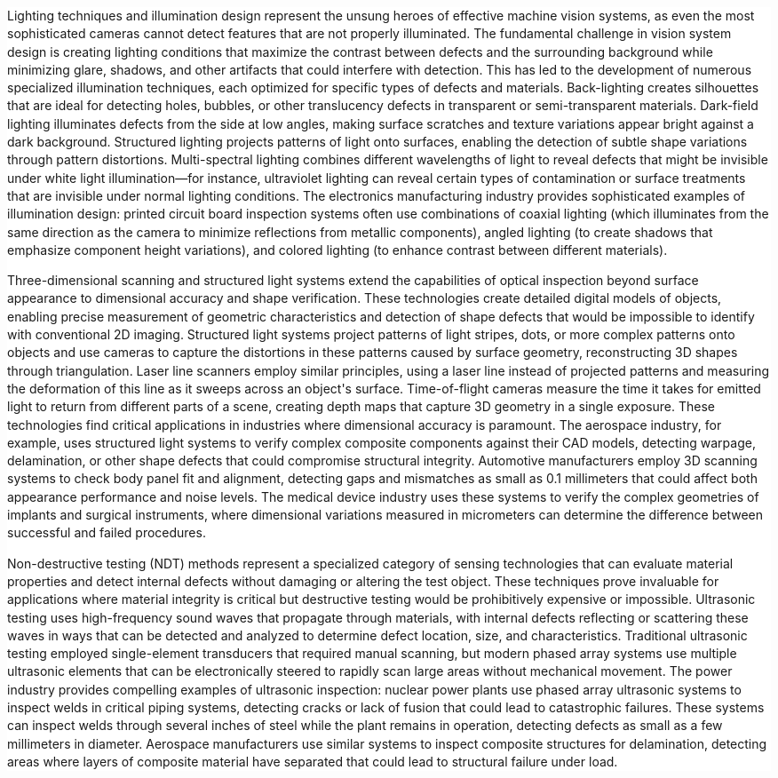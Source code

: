 Lighting techniques and illumination design represent the unsung heroes of effective machine vision systems, as even the most sophisticated cameras cannot detect features that are not properly illuminated. The fundamental challenge in vision system design is creating lighting conditions that maximize the contrast between defects and the surrounding background while minimizing glare, shadows, and other artifacts that could interfere with detection. This has led to the development of numerous specialized illumination techniques, each optimized for specific types of defects and materials. Back-lighting creates silhouettes that are ideal for detecting holes, bubbles, or other translucency defects in transparent or semi-transparent materials. Dark-field lighting illuminates defects from the side at low angles, making surface scratches and texture variations appear bright against a dark background. Structured lighting projects patterns of light onto surfaces, enabling the detection of subtle shape variations through pattern distortions. Multi-spectral lighting combines different wavelengths of light to reveal defects that might be invisible under white light illumination—for instance, ultraviolet lighting can reveal certain types of contamination or surface treatments that are invisible under normal lighting conditions. The electronics manufacturing industry provides sophisticated examples of illumination design: printed circuit board inspection systems often use combinations of coaxial lighting (which illuminates from the same direction as the camera to minimize reflections from metallic components), angled lighting (to create shadows that emphasize component height variations), and colored lighting (to enhance contrast between different materials).

Three-dimensional scanning and structured light systems extend the capabilities of optical inspection beyond surface appearance to dimensional accuracy and shape verification. These technologies create detailed digital models of objects, enabling precise measurement of geometric characteristics and detection of shape defects that would be impossible to identify with conventional 2D imaging. Structured light systems project patterns of light stripes, dots, or more complex patterns onto objects and use cameras to capture the distortions in these patterns caused by surface geometry, reconstructing 3D shapes through triangulation. Laser line scanners employ similar principles, using a laser line instead of projected patterns and measuring the deformation of this line as it sweeps across an object's surface. Time-of-flight cameras measure the time it takes for emitted light to return from different parts of a scene, creating depth maps that capture 3D geometry in a single exposure. These technologies find critical applications in industries where dimensional accuracy is paramount. The aerospace industry, for example, uses structured light systems to verify complex composite components against their CAD models, detecting warpage, delamination, or other shape defects that could compromise structural integrity. Automotive manufacturers employ 3D scanning systems to check body panel fit and alignment, detecting gaps and mismatches as small as 0.1 millimeters that could affect both appearance performance and noise levels. The medical device industry uses these systems to verify the complex geometries of implants and surgical instruments, where dimensional variations measured in micrometers can determine the difference between successful and failed procedures.

Non-destructive testing (NDT) methods represent a specialized category of sensing technologies that can evaluate material properties and detect internal defects without damaging or altering the test object. These techniques prove invaluable for applications where material integrity is critical but destructive testing would be prohibitively expensive or impossible. Ultrasonic testing uses high-frequency sound waves that propagate through materials, with internal defects reflecting or scattering these waves in ways that can be detected and analyzed to determine defect location, size, and characteristics. Traditional ultrasonic testing employed single-element transducers that required manual scanning, but modern phased array systems use multiple ultrasonic elements that can be electronically steered to rapidly scan large areas without mechanical movement. The power industry provides compelling examples of ultrasonic inspection: nuclear power plants use phased array ultrasonic systems to inspect welds in critical piping systems, detecting cracks or lack of fusion that could lead to catastrophic failures. These systems can inspect welds through several inches of steel while the plant remains in operation, detecting defects as small as a few millimeters in diameter. Aerospace manufacturers use similar systems to inspect composite structures for delamination, detecting areas where layers of composite material have separated that could lead to structural failure under load.
